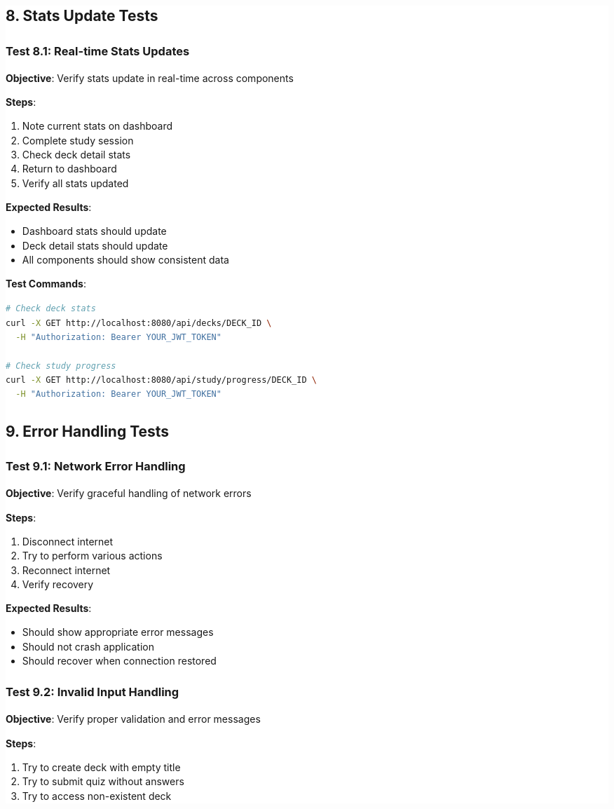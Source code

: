 ## 8. Stats Update Tests

### Test 8.1: Real-time Stats Updates
**Objective**: Verify stats update in real-time across components

**Steps**:
1. Note current stats on dashboard
2. Complete study session
3. Check deck detail stats
4. Return to dashboard
5. Verify all stats updated

**Expected Results**:
- Dashboard stats should update
- Deck detail stats should update
- All components should show consistent data

**Test Commands**:
```bash
# Check deck stats
curl -X GET http://localhost:8080/api/decks/DECK_ID \
  -H "Authorization: Bearer YOUR_JWT_TOKEN"

# Check study progress
curl -X GET http://localhost:8080/api/study/progress/DECK_ID \
  -H "Authorization: Bearer YOUR_JWT_TOKEN"
```

## 9. Error Handling Tests

### Test 9.1: Network Error Handling
**Objective**: Verify graceful handling of network errors

**Steps**:
1. Disconnect internet
2. Try to perform various actions
3. Reconnect internet
4. Verify recovery

**Expected Results**:
- Should show appropriate error messages
- Should not crash application
- Should recover when connection restored

### Test 9.2: Invalid Input Handling
**Objective**: Verify proper validation and error messages

**Steps**:
1. Try to create deck with empty title
2. Try to submit quiz without answers
3. Try to access non-existent deck
